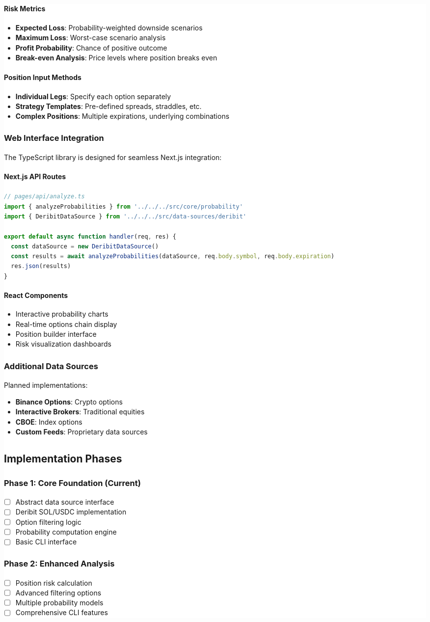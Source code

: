 #### Risk Metrics
- **Expected Loss**: Probability-weighted downside scenarios
- **Maximum Loss**: Worst-case scenario analysis
- **Profit Probability**: Chance of positive outcome
- **Break-even Analysis**: Price levels where position breaks even

#### Position Input Methods
- **Individual Legs**: Specify each option separately
- **Strategy Templates**: Pre-defined spreads, straddles, etc.
- **Complex Positions**: Multiple expirations, underlying combinations

### Web Interface Integration
The TypeScript library is designed for seamless Next.js integration:

#### Next.js API Routes
```typescript
// pages/api/analyze.ts
import { analyzeProbabilities } from '../../../src/core/probability'
import { DeribitDataSource } from '../../../src/data-sources/deribit'

export default async function handler(req, res) {
  const dataSource = new DeribitDataSource()
  const results = await analyzeProbabilities(dataSource, req.body.symbol, req.body.expiration)
  res.json(results)
}
```

#### React Components
- Interactive probability charts
- Real-time options chain display
- Position builder interface
- Risk visualization dashboards

### Additional Data Sources
Planned implementations:
- **Binance Options**: Crypto options
- **Interactive Brokers**: Traditional equities
- **CBOE**: Index options
- **Custom Feeds**: Proprietary data sources

## Implementation Phases

### Phase 1: Core Foundation (Current)
- [ ] Abstract data source interface
- [ ] Deribit SOL/USDC implementation
- [ ] Option filtering logic
- [ ] Probability computation engine
- [ ] Basic CLI interface

### Phase 2: Enhanced Analysis
- [ ] Position risk calculation
- [ ] Advanced filtering options
- [ ] Multiple probability models
- [ ] Comprehensive CLI features
